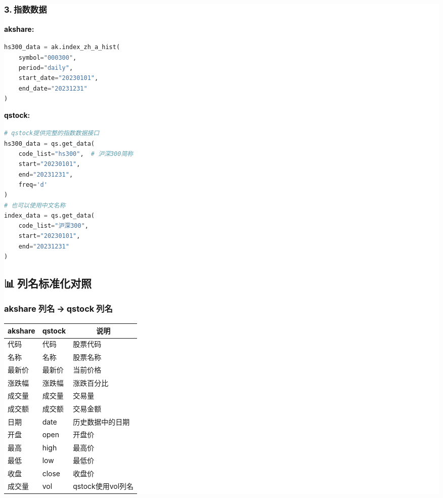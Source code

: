 ### 3. 指数数据

**akshare:**
```python
hs300_data = ak.index_zh_a_hist(
    symbol="000300",
    period="daily",
    start_date="20230101", 
    end_date="20231231"
)
```

**qstock:**
```python
# qstock提供完整的指数数据接口
hs300_data = qs.get_data(
    code_list="hs300",  # 沪深300简称
    start="20230101",
    end="20231231",
    freq='d'
)
# 也可以使用中文名称
index_data = qs.get_data(
    code_list="沪深300",
    start="20230101",
    end="20231231"
)
```

## 📊 列名标准化对照

### akshare 列名 → qstock 列名

| akshare | qstock | 说明 |
|---------|--------|------|
| 代码 | 代码 | 股票代码 |
| 名称 | 名称 | 股票名称 |
| 最新价 | 最新价 | 当前价格 |
| 涨跌幅 | 涨跌幅 | 涨跌百分比 |
| 成交量 | 成交量 | 交易量 |
| 成交额 | 成交额 | 交易金额 |
| 日期 | date | 历史数据中的日期 |
| 开盘 | open | 开盘价 |
| 最高 | high | 最高价 |
| 最低 | low | 最低价 |
| 收盘 | close | 收盘价 |
| 成交量 | vol | qstock使用vol列名 |
